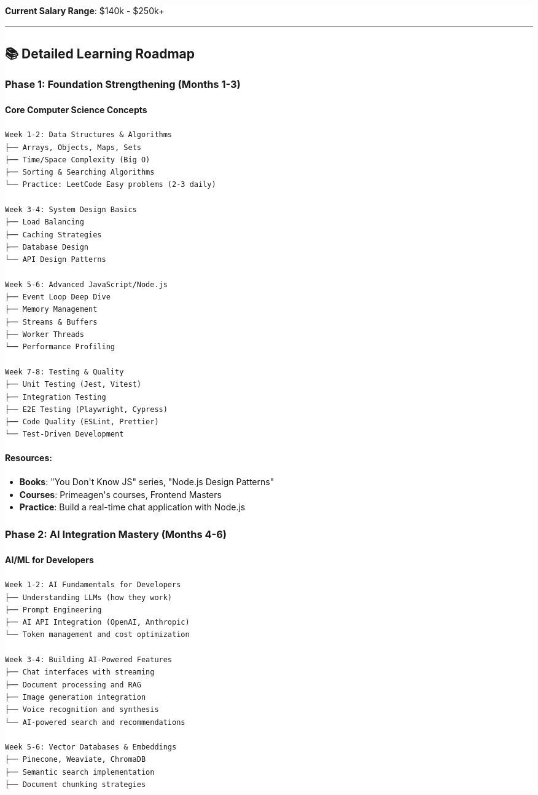 **Current Salary Range**: $140k - $250k+

---

## 📚 Detailed Learning Roadmap

### Phase 1: Foundation Strengthening (Months 1-3)

#### Core Computer Science Concepts
```
Week 1-2: Data Structures & Algorithms
├── Arrays, Objects, Maps, Sets
├── Time/Space Complexity (Big O)
├── Sorting & Searching Algorithms
└── Practice: LeetCode Easy problems (2-3 daily)

Week 3-4: System Design Basics
├── Load Balancing
├── Caching Strategies
├── Database Design
└── API Design Patterns

Week 5-6: Advanced JavaScript/Node.js
├── Event Loop Deep Dive
├── Memory Management
├── Streams & Buffers
├── Worker Threads
└── Performance Profiling

Week 7-8: Testing & Quality
├── Unit Testing (Jest, Vitest)
├── Integration Testing
├── E2E Testing (Playwright, Cypress)
├── Code Quality (ESLint, Prettier)
└── Test-Driven Development
```

#### Resources:
- **Books**: "You Don't Know JS" series, "Node.js Design Patterns"
- **Courses**: Primeagen's courses, Frontend Masters
- **Practice**: Build a real-time chat application with Node.js

### Phase 2: AI Integration Mastery (Months 4-6)

#### AI/ML for Developers
```
Week 1-2: AI Fundamentals for Developers
├── Understanding LLMs (how they work)
├── Prompt Engineering
├── AI API Integration (OpenAI, Anthropic)
└── Token management and cost optimization

Week 3-4: Building AI-Powered Features
├── Chat interfaces with streaming
├── Document processing and RAG
├── Image generation integration
├── Voice recognition and synthesis
└── AI-powered search and recommendations

Week 5-6: Vector Databases & Embeddings
├── Pinecone, Weaviate, ChromaDB
├── Semantic search implementation
├── Document chunking strategies
```